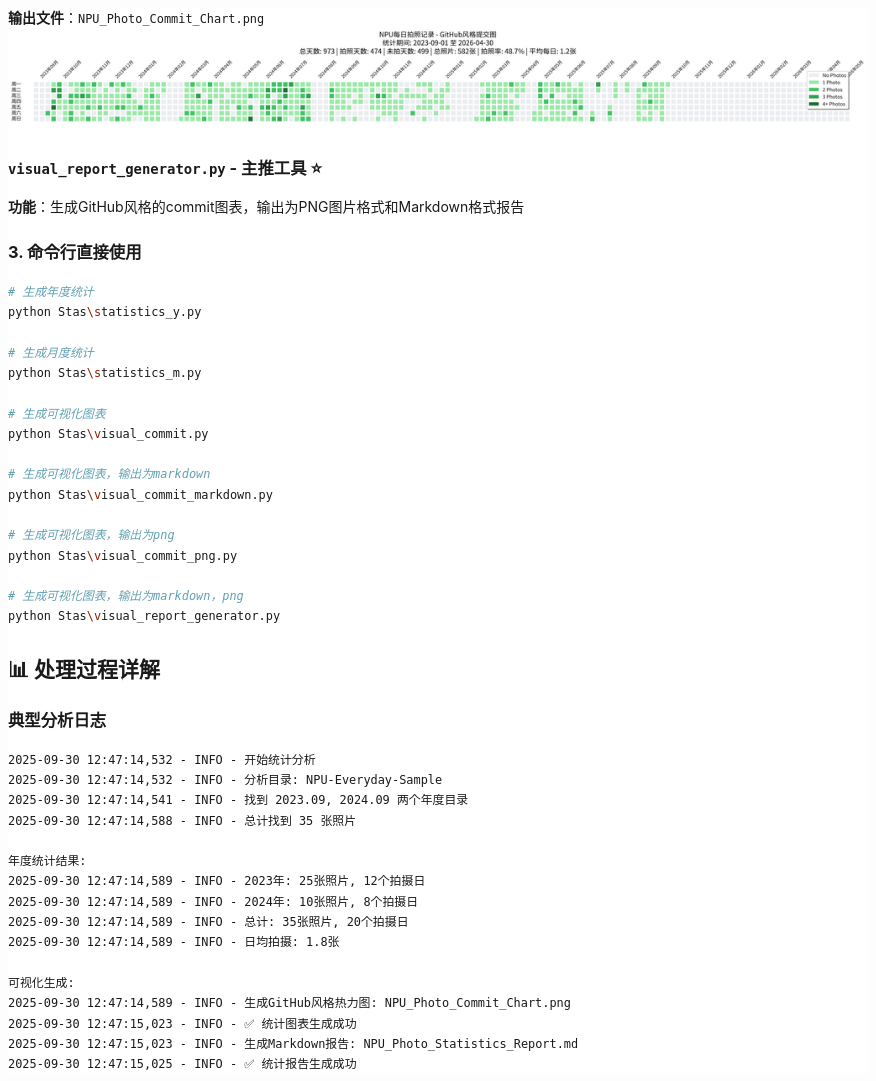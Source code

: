 **输出文件**：`NPU_Photo_Commit_Chart.png`
![NPU_Photo_Commit_Chart](NPU_Photo_Commit_Chart.png)

### `visual_report_generator.py` - **主推工具** ⭐
**功能**：生成GitHub风格的commit图表，输出为PNG图片格式和Markdown格式报告


### 3. 命令行直接使用
```bash
# 生成年度统计
python Stas\statistics_y.py

# 生成月度统计
python Stas\statistics_m.py

# 生成可视化图表
python Stas\visual_commit.py

# 生成可视化图表，输出为markdown
python Stas\visual_commit_markdown.py

# 生成可视化图表，输出为png
python Stas\visual_commit_png.py

# 生成可视化图表，输出为markdown，png
python Stas\visual_report_generator.py
```


## 📊 处理过程详解

### 典型分析日志
```
2025-09-30 12:47:14,532 - INFO - 开始统计分析
2025-09-30 12:47:14,532 - INFO - 分析目录: NPU-Everyday-Sample
2025-09-30 12:47:14,541 - INFO - 找到 2023.09, 2024.09 两个年度目录
2025-09-30 12:47:14,588 - INFO - 总计找到 35 张照片

年度统计结果:
2025-09-30 12:47:14,589 - INFO - 2023年: 25张照片, 12个拍摄日
2025-09-30 12:47:14,589 - INFO - 2024年: 10张照片, 8个拍摄日
2025-09-30 12:47:14,589 - INFO - 总计: 35张照片, 20个拍摄日
2025-09-30 12:47:14,589 - INFO - 日均拍摄: 1.8张

可视化生成:
2025-09-30 12:47:14,589 - INFO - 生成GitHub风格热力图: NPU_Photo_Commit_Chart.png
2025-09-30 12:47:15,023 - INFO - ✅ 统计图表生成成功
2025-09-30 12:47:15,023 - INFO - 生成Markdown报告: NPU_Photo_Statistics_Report.md
2025-09-30 12:47:15,025 - INFO - ✅ 统计报告生成成功
```
